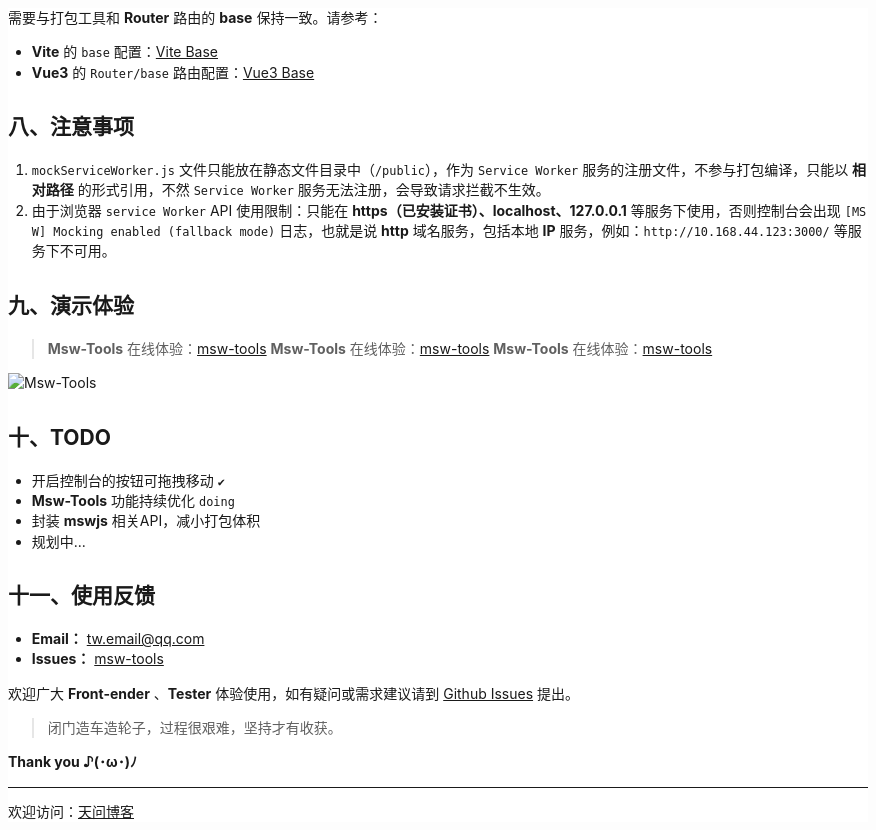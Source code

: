 需要与打包工具和 **Router** 路由的 **base** 保持一致。请参考：
* **Vite** 的 `base` 配置：[Vite Base](https://cn.vitejs.dev/config/shared-options.html#base "Base | Vite")
* **Vue3** 的 `Router/base` 路由配置：[Vue3 Base](https://router.vuejs.org/zh/api/#createwebhistory "Vue3 | createWebHistory base")

## 八、注意事项

1. `mockServiceWorker.js` 文件只能放在静态文件目录中（`/public`），作为 `Service Worker` 服务的注册文件，不参与打包编译，只能以 **相对路径** 的形式引用，不然 `Service Worker` 服务无法注册，会导致请求拦截不生效。
2. 由于浏览器 `service Worker` API 使用限制：只能在 **https（已安装证书）、localhost、127.0.0.1** 等服务下使用，否则控制台会出现 `[MSW] Mocking enabled (fallback mode)` 日志，也就是说 **http** 域名服务，包括本地 **IP** 服务，例如：`http://10.168.44.123:3000/` 等服务下不可用。

## 九、演示体验

>**Msw-Tools** 在线体验：[msw-tools](https://tiven.cn/service/demos/msw-tools "msw-tools online demo")
>**Msw-Tools** 在线体验：[msw-tools](https://tiven.cn/service/demos/msw-tools "msw-tools online demo")
>**Msw-Tools** 在线体验：[msw-tools](https://tiven.cn/service/demos/msw-tools "msw-tools online demo")

![Msw-Tools](https://tiven.cn/assets/img/msw-tools-demos.gif "msw-tools")

## 十、TODO

* 开启控制台的按钮可拖拽移动 `✔`
* **Msw-Tools** 功能持续优化 `doing`
* 封装 **mswjs** 相关API，减小打包体积
* 规划中...

## 十一、使用反馈

- **Email：** [tw.email@qq.com](mailto:tw.email@qq.com "天问eMail | msw-tools")
- **Issues：** [msw-tools](https://github.com/tive6/msw-tools/issues "Issues | msw-tools")

欢迎广大 **Front-ender** 、**Tester** 体验使用，如有疑问或需求建议请到 [Github Issues](https://github.com/tive6/msw-tools/issues "Issues | msw-tools") 提出。

>闭门造车造轮子，过程很艰难，坚持才有收获。

**Thank you ♪(･ω･)ﾉ**

---

欢迎访问：[天问博客](https://tiven.cn/p/a0368a1d/ "天问博客-专注于大前端技术")



[//]: # ()